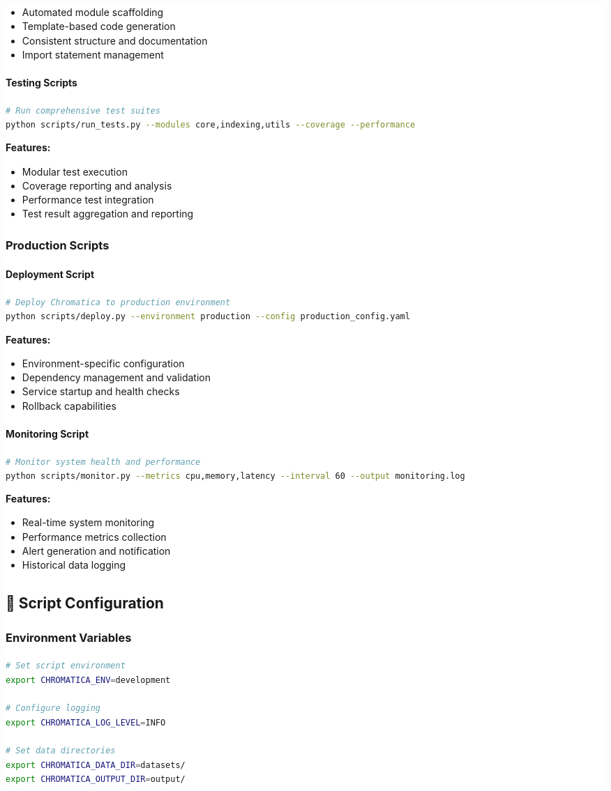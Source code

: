 - Automated module scaffolding
- Template-based code generation
- Consistent structure and documentation
- Import statement management

#### Testing Scripts

```bash
# Run comprehensive test suites
python scripts/run_tests.py --modules core,indexing,utils --coverage --performance
```

**Features:**

- Modular test execution
- Coverage reporting and analysis
- Performance test integration
- Test result aggregation and reporting

### Production Scripts

#### Deployment Script

```bash
# Deploy Chromatica to production environment
python scripts/deploy.py --environment production --config production_config.yaml
```

**Features:**

- Environment-specific configuration
- Dependency management and validation
- Service startup and health checks
- Rollback capabilities

#### Monitoring Script

```bash
# Monitor system health and performance
python scripts/monitor.py --metrics cpu,memory,latency --interval 60 --output monitoring.log
```

**Features:**

- Real-time system monitoring
- Performance metrics collection
- Alert generation and notification
- Historical data logging

## 🔧 Script Configuration

### Environment Variables

```bash
# Set script environment
export CHROMATICA_ENV=development

# Configure logging
export CHROMATICA_LOG_LEVEL=INFO

# Set data directories
export CHROMATICA_DATA_DIR=datasets/
export CHROMATICA_OUTPUT_DIR=output/
```
